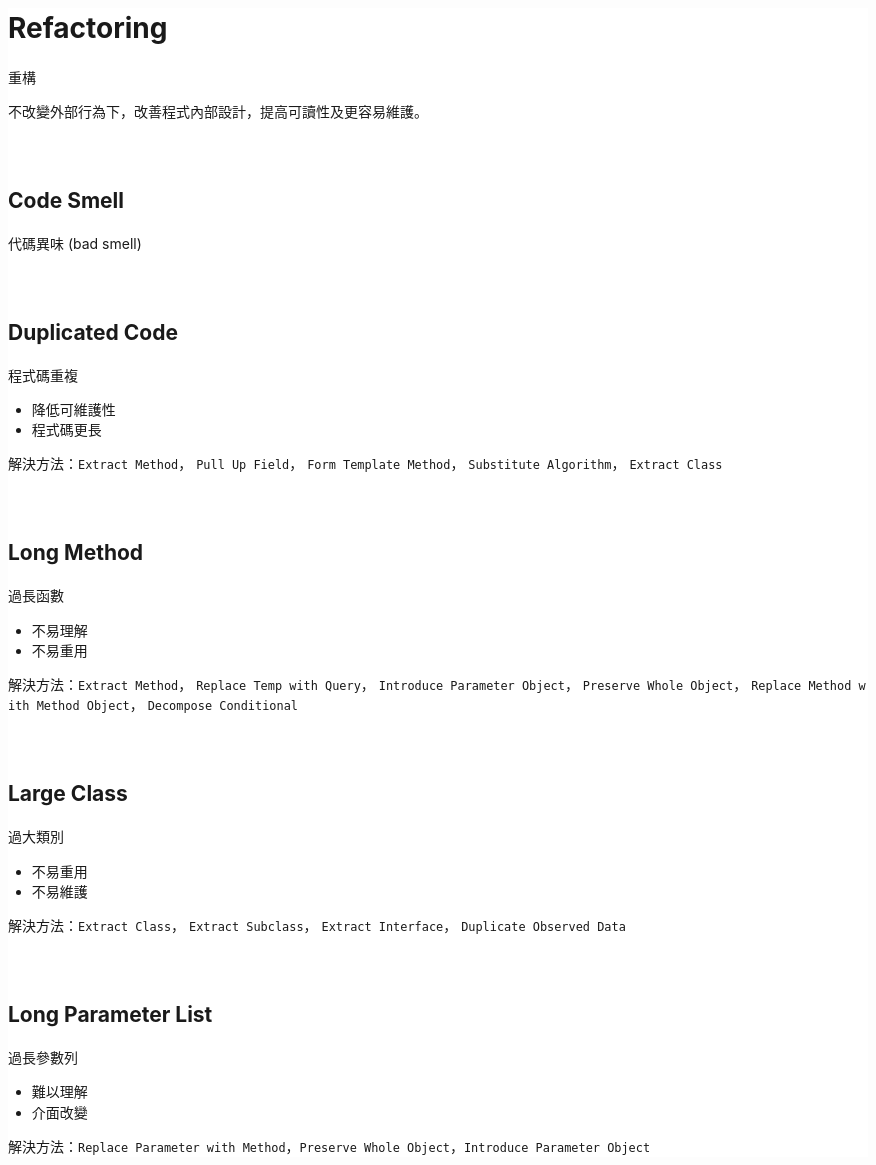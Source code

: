 # Refactoring
重構

不改變外部行為下，改善程式內部設計，提高可讀性及更容易維護。

<br>

## Code Smell
代碼異味 (bad smell)

<br>

## Duplicated Code
程式碼重複

* 降低可維護性
* 程式碼更長

解決方法：``Extract Method``， ``Pull Up Field``， ``Form Template Method``， ``Substitute Algorithm``， ``Extract Class``

<br>

## Long Method
過長函數

* 不易理解
* 不易重用

解決方法：``Extract Method``， ``Replace Temp with Query``， ``Introduce Parameter Object``， ``Preserve Whole Object``， 
``Replace Method with Method Object``， ``Decompose Conditional``

<br>

## Large Class
過大類別

* 不易重用
* 不易維護

解決方法：``Extract Class``， ``Extract Subclass``， ``Extract Interface``， ``Duplicate Observed Data``

<br>

## Long Parameter List
過長參數列

* 難以理解
* 介面改變

解決方法：``Replace Parameter with Method``，``Preserve Whole Object``，``Introduce Parameter Object``
